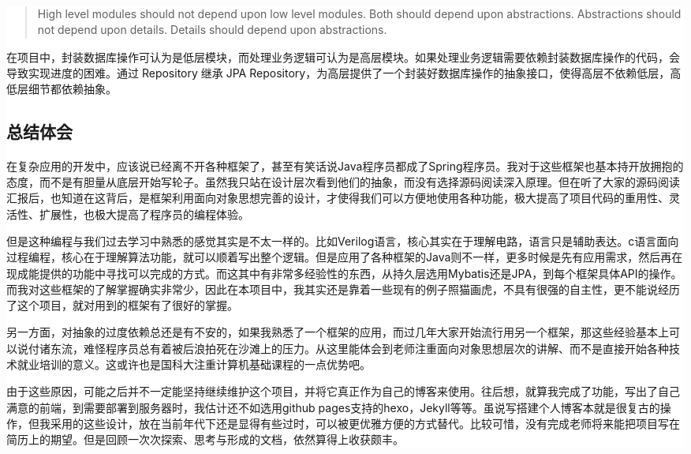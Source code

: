 > High level modules should not depend upon low level modules. Both should depend upon abstractions.
> Abstractions should not depend upon details. Details should depend upon abstractions.

在项目中，封装数据库操作可认为是低层模块，而处理业务逻辑可认为是高层模块。如果处理业务逻辑需要依赖封装数据库操作的代码，会导致实现进度的困难。通过 Repository 继承 JPA Repository，为高层提供了一个封装好数据库操作的抽象接口，使得高层不依赖低层，高低层细节都依赖抽象。



## 总结体会

在复杂应用的开发中，应该说已经离不开各种框架了，甚至有笑话说Java程序员都成了Spring程序员。我对于这些框架也基本持开放拥抱的态度，而不是有胆量从底层开始写轮子。虽然我只站在设计层次看到他们的抽象，而没有选择源码阅读深入原理。但在听了大家的源码阅读汇报后，也知道在这背后，是框架利用面向对象思想完善的设计，才使得我们可以方便地使用各种功能，极大提高了项目代码的重用性、灵活性、扩展性，也极大提高了程序员的编程体验。

但是这种编程与我们过去学习中熟悉的感觉其实是不太一样的。比如Verilog语言，核心其实在于理解电路，语言只是辅助表达。c语言面向过程编程，核心在于理解算法功能，就可以顺着写出整个逻辑。但是应用了各种框架的Java则不一样，更多时候是先有应用需求，然后再在现成能提供的功能中寻找可以完成的方式。而这其中有非常多经验性的东西，从持久层选用Mybatis还是JPA，到每个框架具体API的操作。而我对这些框架的了解掌握确实非常少，因此在本项目中，我其实还是靠着一些现有的例子照猫画虎，不具有很强的自主性，更不能说经历了这个项目，就对用到的框架有了很好的掌握。

另一方面，对抽象的过度依赖总还是有不安的，如果我熟悉了一个框架的应用，而过几年大家开始流行用另一个框架，那这些经验基本上可以说付诸东流，难怪程序员总有着被后浪拍死在沙滩上的压力。从这里能体会到老师注重面向对象思想层次的讲解、而不是直接开始各种技术就业培训的意义。这或许也是国科大注重计算机基础课程的一点优势吧。

由于这些原因，可能之后并不一定能坚持继续维护这个项目，并将它真正作为自己的博客来使用。往后想，就算我完成了功能，写出了自己满意的前端，到需要部署到服务器时，我估计还不如选用github pages支持的hexo，Jekyll等等。虽说写搭建个人博客本就是很复古的操作，但我采用的这些设计，放在当前年代下还是显得有些过时，可以被更优雅方便的方式替代。比较可惜，没有完成老师将来能把项目写在简历上的期望。但是回顾一次次探索、思考与形成的文档，依然算得上收获颇丰。